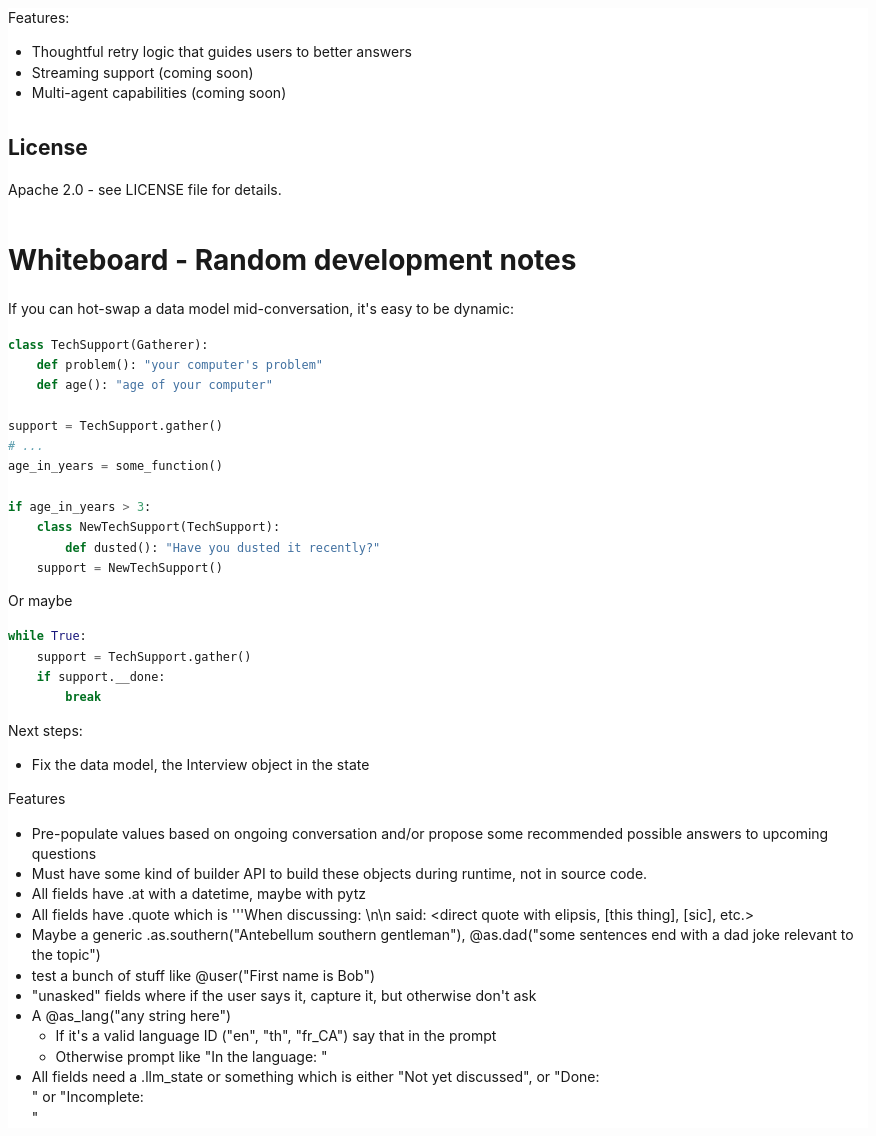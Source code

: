 Features:
- Thoughtful retry logic that guides users to better answers
- Streaming support (coming soon)
- Multi-agent capabilities (coming soon)

## License

Apache 2.0 - see LICENSE file for details.

# Whiteboard - Random development notes

If you can hot-swap a data model mid-conversation, it's easy to be dynamic:

```py
class TechSupport(Gatherer):
    def problem(): "your computer's problem"
    def age(): "age of your computer"

support = TechSupport.gather()
# ...
age_in_years = some_function()

if age_in_years > 3:
    class NewTechSupport(TechSupport):
        def dusted(): "Have you dusted it recently?"
    support = NewTechSupport()
```

Or maybe

```py
while True:
    support = TechSupport.gather()
    if support.__done:
        break
```

Next steps:
- Fix the data model, the Interview object in the state

Features
- Pre-populate values based on ongoing conversation and/or propose some recommended possible answers to upcoming questions
- Must have some kind of builder API to build these objects during runtime, not in source code.
- All fields have .at with a datetime, maybe with pytz
- All fields have .quote which is '''When discussing: <topic summary>\n\n<UserClassName> said: <direct quote with elipsis, [this thing], [sic], etc.>
- Maybe a generic .as.southern("Antebellum southern gentleman"), @as.dad("some sentences end with a dad joke relevant to the topic")
- test a bunch of stuff like @user("First name is Bob")
- "unasked" fields where if the user says it, capture it, but otherwise don't ask
- A @as_lang("any string here")
  - If it's a valid language ID ("en", "th", "fr_CA") say that in the prompt
  - Otherwise prompt like "In the language: <any string here goes here>"
- All fields need a .llm_state or something which is either "Not yet discussed", or "Done: <summary here>" or "Incomplete: <summary here>"
